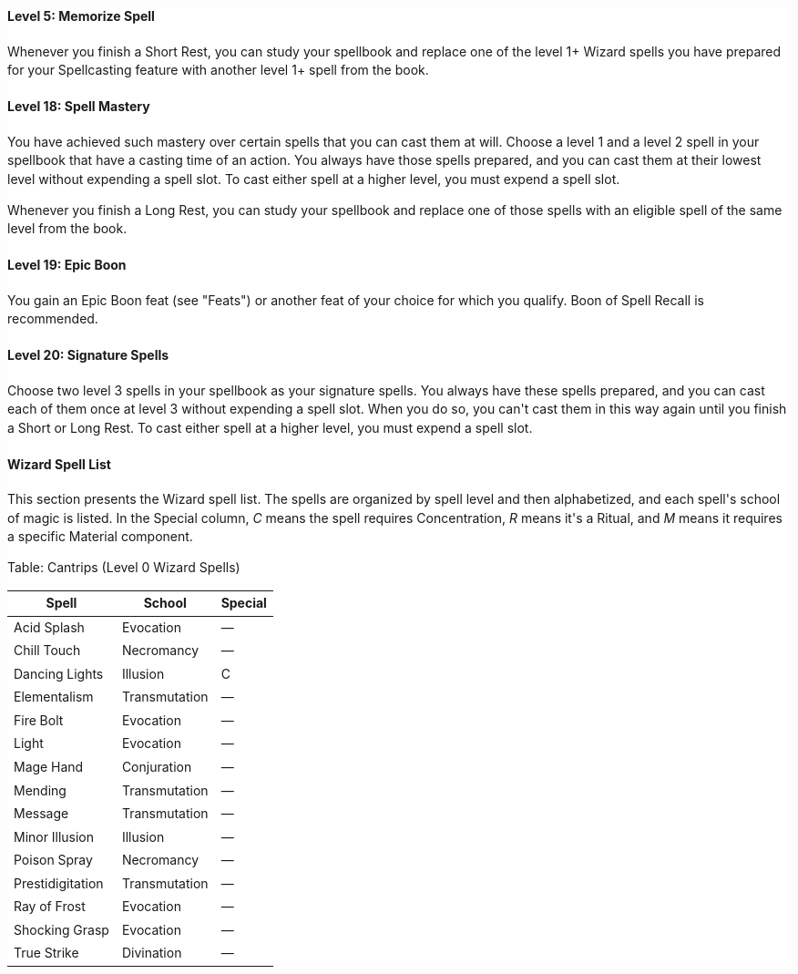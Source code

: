 #### Level 5: Memorize Spell

Whenever you finish a Short Rest, you can study your spellbook and replace one of the level 1+ Wizard spells you have prepared for your Spellcasting feature with another level 1+ spell from the book.

#### Level 18: Spell Mastery

You have achieved such mastery over certain spells that you can cast them at will. Choose a level 1 and a level 2 spell in your spellbook that have a casting time of an action. You always have those spells prepared, and you can cast them at their lowest level without expending a spell slot. To cast either spell at a higher level, you must expend a spell slot.

Whenever you finish a Long Rest, you can study your spellbook and replace one of those spells with an eligible spell of the same level from the book.

#### Level 19: Epic Boon

You gain an Epic Boon feat (see "Feats") or another feat of your choice for which you qualify. Boon of Spell Recall is recommended.

#### Level 20: Signature Spells

Choose two level 3 spells in your spellbook as your signature spells. You always have these spells prepared, and you can cast each of them once at level 3 without expending a spell slot. When you do so, you can't cast them in this way again until you finish a Short or Long Rest. To cast either spell at a higher level, you must expend a spell slot.

#### Wizard Spell List

This section presents the Wizard spell list. The spells are organized by spell level and then alphabetized, and each spell's school of magic is listed. In the Special column, *C* means the spell requires Concentration, *R* means it's a Ritual, and *M* means it requires a specific Material component.

Table: Cantrips (Level 0 Wizard Spells)

| Spell            | School        | Special |
|------------------|---------------|---------|
| Acid Splash      | Evocation     | —       |
| Chill Touch      | Necromancy    | —       |
| Dancing Lights   | Illusion      | C       |
| Elementalism     | Transmutation | —       |
| Fire Bolt        | Evocation     | —       |
| Light            | Evocation     | —       |
| Mage Hand        | Conjuration   | —       |
| Mending          | Transmutation | —       |
| Message          | Transmutation | —       |
| Minor Illusion   | Illusion      | —       |
| Poison Spray     | Necromancy    | —       |
| Prestidigitation | Transmutation | —       |
| Ray of Frost     | Evocation     | —       |
| Shocking Grasp   | Evocation     | —       |
| True Strike      | Divination    | —       |

